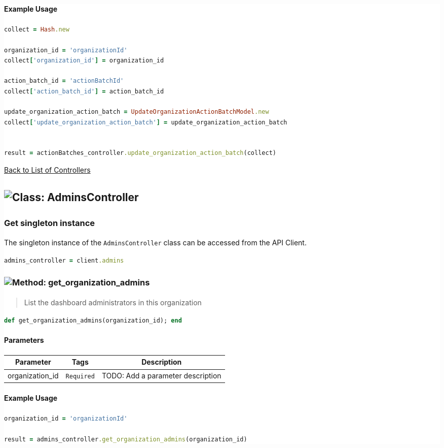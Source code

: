 
#### Example Usage

```ruby
collect = Hash.new

organization_id = 'organizationId'
collect['organization_id'] = organization_id

action_batch_id = 'actionBatchId'
collect['action_batch_id'] = action_batch_id

update_organization_action_batch = UpdateOrganizationActionBatchModel.new
collect['update_organization_action_batch'] = update_organization_action_batch


result = actionBatches_controller.update_organization_action_batch(collect)

```


[Back to List of Controllers](#list_of_controllers)

## <a name="admins_controller"></a>![Class: ](https://apidocs.io/img/class.png ".AdminsController") AdminsController

### Get singleton instance

The singleton instance of the ``` AdminsController ``` class can be accessed from the API Client.

```ruby
admins_controller = client.admins
```

### <a name="get_organization_admins"></a>![Method: ](https://apidocs.io/img/method.png ".AdminsController.get_organization_admins") get_organization_admins

> List the dashboard administrators in this organization


```ruby
def get_organization_admins(organization_id); end
```

#### Parameters

| Parameter | Tags | Description |
|-----------|------|-------------|
| organization_id |  ``` Required ```  | TODO: Add a parameter description |


#### Example Usage

```ruby
organization_id = 'organizationId'

result = admins_controller.get_organization_admins(organization_id)

```
